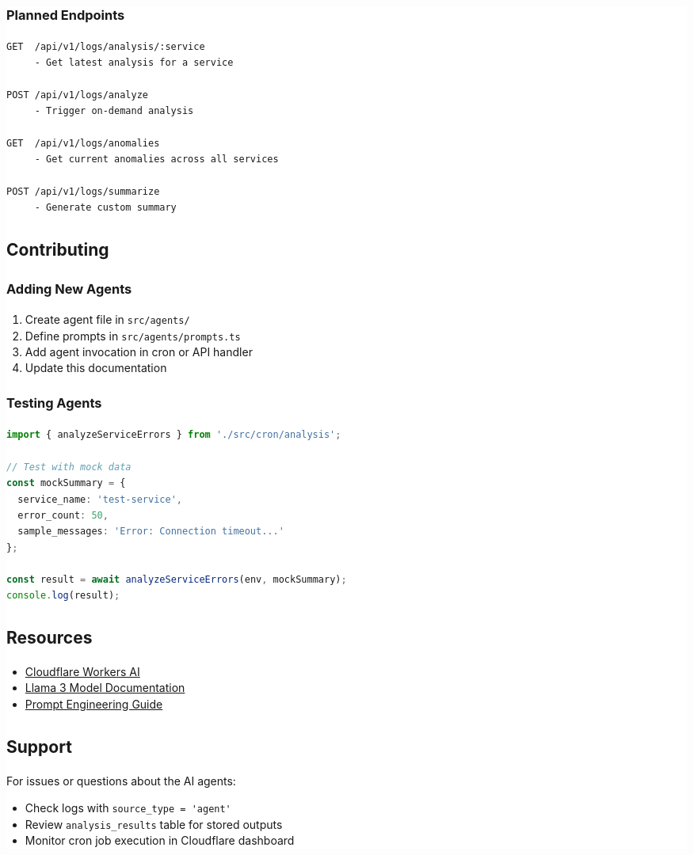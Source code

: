 ### Planned Endpoints

```
GET  /api/v1/logs/analysis/:service
     - Get latest analysis for a service

POST /api/v1/logs/analyze
     - Trigger on-demand analysis

GET  /api/v1/logs/anomalies
     - Get current anomalies across all services

POST /api/v1/logs/summarize
     - Generate custom summary
```

## Contributing

### Adding New Agents

1. Create agent file in `src/agents/`
2. Define prompts in `src/agents/prompts.ts`
3. Add agent invocation in cron or API handler
4. Update this documentation

### Testing Agents

```typescript
import { analyzeServiceErrors } from './src/cron/analysis';

// Test with mock data
const mockSummary = {
  service_name: 'test-service',
  error_count: 50,
  sample_messages: 'Error: Connection timeout...'
};

const result = await analyzeServiceErrors(env, mockSummary);
console.log(result);
```

## Resources

- [Cloudflare Workers AI](https://developers.cloudflare.com/workers-ai/)
- [Llama 3 Model Documentation](https://huggingface.co/meta-llama)
- [Prompt Engineering Guide](https://www.promptingguide.ai/)

## Support

For issues or questions about the AI agents:
- Check logs with `source_type = 'agent'`
- Review `analysis_results` table for stored outputs
- Monitor cron job execution in Cloudflare dashboard
